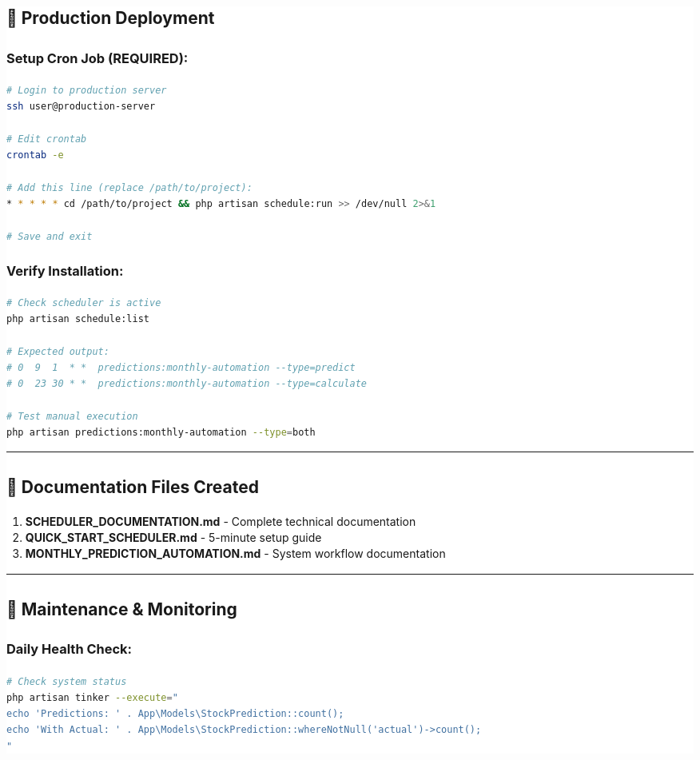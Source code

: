 
## 🚀 Production Deployment

### **Setup Cron Job (REQUIRED):**

```bash
# Login to production server
ssh user@production-server

# Edit crontab
crontab -e

# Add this line (replace /path/to/project):
* * * * * cd /path/to/project && php artisan schedule:run >> /dev/null 2>&1

# Save and exit
```

### **Verify Installation:**

```bash
# Check scheduler is active
php artisan schedule:list

# Expected output:
# 0  9  1  * *  predictions:monthly-automation --type=predict
# 0  23 30 * *  predictions:monthly-automation --type=calculate

# Test manual execution
php artisan predictions:monthly-automation --type=both
```

---

## 📖 Documentation Files Created

1. **SCHEDULER_DOCUMENTATION.md** - Complete technical documentation
2. **QUICK_START_SCHEDULER.md** - 5-minute setup guide
3. **MONTHLY_PREDICTION_AUTOMATION.md** - System workflow documentation

---

## 🔧 Maintenance & Monitoring

### **Daily Health Check:**

```bash
# Check system status
php artisan tinker --execute="
echo 'Predictions: ' . App\Models\StockPrediction::count();
echo 'With Actual: ' . App\Models\StockPrediction::whereNotNull('actual')->count();
"
```
